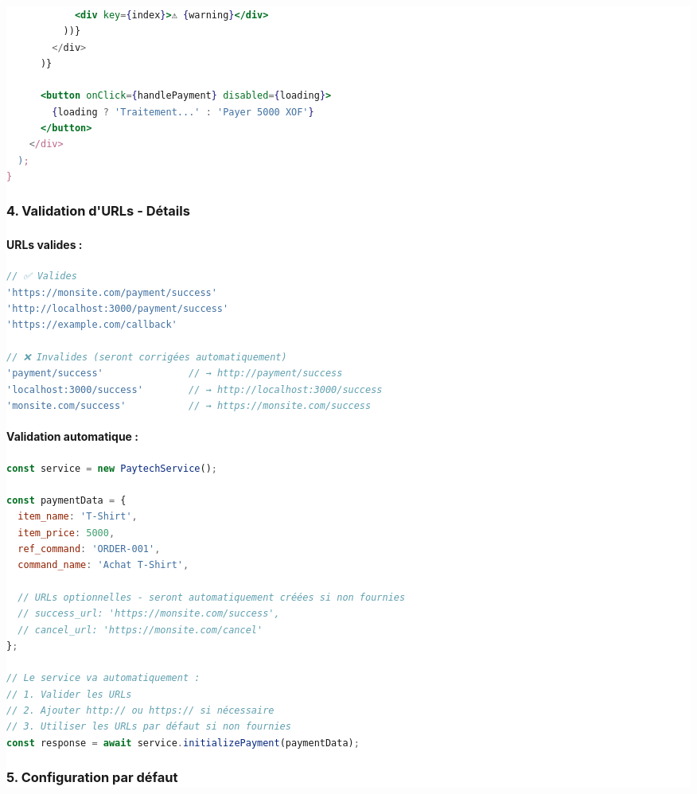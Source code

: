 ```jsx
            <div key={index}>⚠️ {warning}</div>
          ))}
        </div>
      )}

      <button onClick={handlePayment} disabled={loading}>
        {loading ? 'Traitement...' : 'Payer 5000 XOF'}
      </button>
    </div>
  );
}
```

### **4. Validation d'URLs - Détails**

#### **URLs valides :**
```javascript
// ✅ Valides
'https://monsite.com/payment/success'
'http://localhost:3000/payment/success'
'https://example.com/callback'

// ❌ Invalides (seront corrigées automatiquement)
'payment/success'               // → http://payment/success
'localhost:3000/success'        // → http://localhost:3000/success
'monsite.com/success'           // → https://monsite.com/success
```

#### **Validation automatique :**
```javascript
const service = new PaytechService();

const paymentData = {
  item_name: 'T-Shirt',
  item_price: 5000,
  ref_command: 'ORDER-001',
  command_name: 'Achat T-Shirt',

  // URLs optionnelles - seront automatiquement créées si non fournies
  // success_url: 'https://monsite.com/success',
  // cancel_url: 'https://monsite.com/cancel'
};

// Le service va automatiquement :
// 1. Valider les URLs
// 2. Ajouter http:// ou https:// si nécessaire
// 3. Utiliser les URLs par défaut si non fournies
const response = await service.initializePayment(paymentData);
```

### **5. Configuration par défaut**
